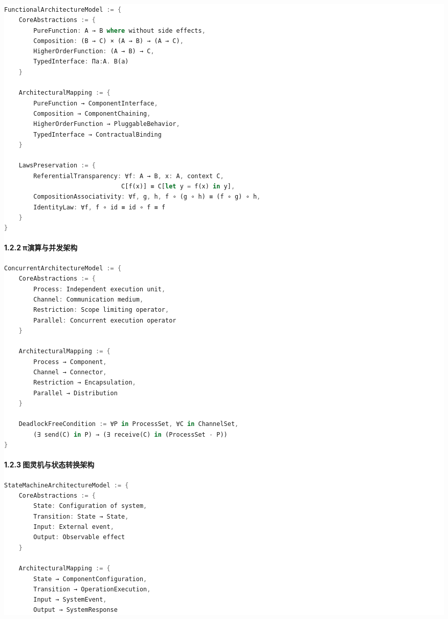 ```rust
FunctionalArchitectureModel := {
    CoreAbstractions := {
        PureFunction: A → B where without side effects,
        Composition: (B → C) × (A → B) → (A → C),
        HigherOrderFunction: (A → B) → C,
        TypedInterface: Πa:A. B(a)
    }
    
    ArchitecturalMapping := {
        PureFunction → ComponentInterface,
        Composition → ComponentChaining,
        HigherOrderFunction → PluggableBehavior,
        TypedInterface → ContractualBinding
    }
    
    LawsPreservation := {
        ReferentialTransparency: ∀f: A → B, x: A, context C, 
                                C[f(x)] ≡ C[let y = f(x) in y],
        CompositionAssociativity: ∀f, g, h, f ∘ (g ∘ h) ≡ (f ∘ g) ∘ h,
        IdentityLaw: ∀f, f ∘ id ≡ id ∘ f ≡ f
    }
}

```

#### 1.2.2 π演算与并发架构

```rust
ConcurrentArchitectureModel := {
    CoreAbstractions := {
        Process: Independent execution unit,
        Channel: Communication medium,
        Restriction: Scope limiting operator,
        Parallel: Concurrent execution operator
    }
    
    ArchitecturalMapping := {
        Process → Component,
        Channel → Connector,
        Restriction → Encapsulation,
        Parallel → Distribution
    }
    
    DeadlockFreeCondition := ∀P in ProcessSet, ∀C in ChannelSet,
        (∃ send(C) in P) → (∃ receive(C) in (ProcessSet - P))
}

```

#### 1.2.3 图灵机与状态转换架构

```rust
StateMachineArchitectureModel := {
    CoreAbstractions := {
        State: Configuration of system,
        Transition: State → State,
        Input: External event,
        Output: Observable effect
    }
    
    ArchitecturalMapping := {
        State → ComponentConfiguration,
        Transition → OperationExecution,
        Input → SystemEvent,
        Output → SystemResponse
```